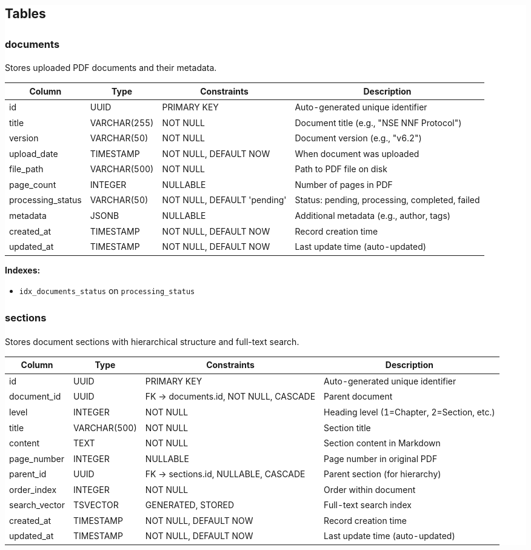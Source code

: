 ## Tables

### documents

Stores uploaded PDF documents and their metadata.

| Column | Type | Constraints | Description |
|--------|------|-------------|-------------|
| id | UUID | PRIMARY KEY | Auto-generated unique identifier |
| title | VARCHAR(255) | NOT NULL | Document title (e.g., "NSE NNF Protocol") |
| version | VARCHAR(50) | NOT NULL | Document version (e.g., "v6.2") |
| upload_date | TIMESTAMP | NOT NULL, DEFAULT NOW | When document was uploaded |
| file_path | VARCHAR(500) | NOT NULL | Path to PDF file on disk |
| page_count | INTEGER | NULLABLE | Number of pages in PDF |
| processing_status | VARCHAR(50) | NOT NULL, DEFAULT 'pending' | Status: pending, processing, completed, failed |
| metadata | JSONB | NULLABLE | Additional metadata (e.g., author, tags) |
| created_at | TIMESTAMP | NOT NULL, DEFAULT NOW | Record creation time |
| updated_at | TIMESTAMP | NOT NULL, DEFAULT NOW | Last update time (auto-updated) |

**Indexes:**
- `idx_documents_status` on `processing_status`

### sections

Stores document sections with hierarchical structure and full-text search.

| Column | Type | Constraints | Description |
|--------|------|-------------|-------------|
| id | UUID | PRIMARY KEY | Auto-generated unique identifier |
| document_id | UUID | FK -> documents.id, NOT NULL, CASCADE | Parent document |
| level | INTEGER | NOT NULL | Heading level (1=Chapter, 2=Section, etc.) |
| title | VARCHAR(500) | NOT NULL | Section title |
| content | TEXT | NOT NULL | Section content in Markdown |
| page_number | INTEGER | NULLABLE | Page number in original PDF |
| parent_id | UUID | FK -> sections.id, NULLABLE, CASCADE | Parent section (for hierarchy) |
| order_index | INTEGER | NOT NULL | Order within document |
| search_vector | TSVECTOR | GENERATED, STORED | Full-text search index |
| created_at | TIMESTAMP | NOT NULL, DEFAULT NOW | Record creation time |
| updated_at | TIMESTAMP | NOT NULL, DEFAULT NOW | Last update time (auto-updated) |
